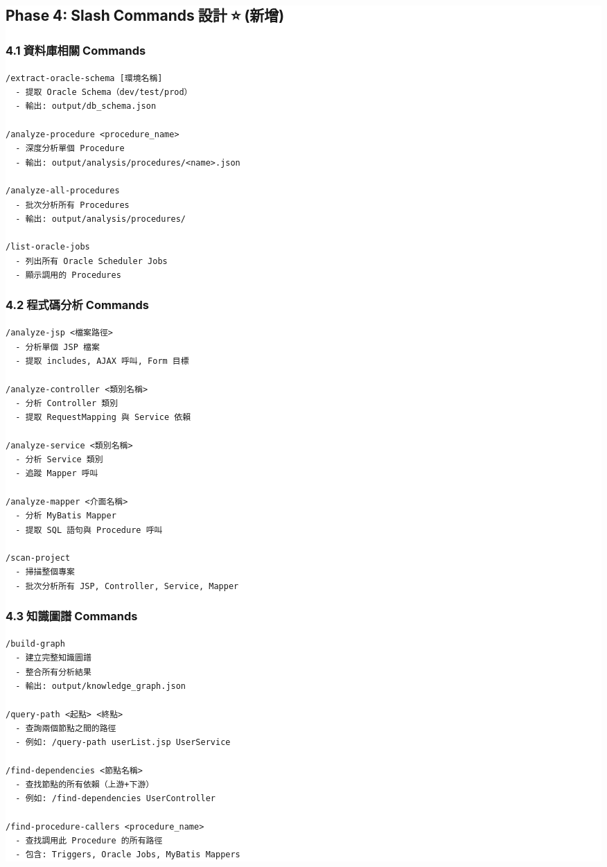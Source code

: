 ## Phase 4: Slash Commands 設計 ⭐ (新增)

### 4.1 資料庫相關 Commands
```
/extract-oracle-schema [環境名稱]
  - 提取 Oracle Schema（dev/test/prod）
  - 輸出: output/db_schema.json

/analyze-procedure <procedure_name>
  - 深度分析單個 Procedure
  - 輸出: output/analysis/procedures/<name>.json

/analyze-all-procedures
  - 批次分析所有 Procedures
  - 輸出: output/analysis/procedures/

/list-oracle-jobs
  - 列出所有 Oracle Scheduler Jobs
  - 顯示調用的 Procedures
```

### 4.2 程式碼分析 Commands
```
/analyze-jsp <檔案路徑>
  - 分析單個 JSP 檔案
  - 提取 includes, AJAX 呼叫, Form 目標

/analyze-controller <類別名稱>
  - 分析 Controller 類別
  - 提取 RequestMapping 與 Service 依賴

/analyze-service <類別名稱>
  - 分析 Service 類別
  - 追蹤 Mapper 呼叫

/analyze-mapper <介面名稱>
  - 分析 MyBatis Mapper
  - 提取 SQL 語句與 Procedure 呼叫

/scan-project
  - 掃描整個專案
  - 批次分析所有 JSP, Controller, Service, Mapper
```

### 4.3 知識圖譜 Commands
```
/build-graph
  - 建立完整知識圖譜
  - 整合所有分析結果
  - 輸出: output/knowledge_graph.json

/query-path <起點> <終點>
  - 查詢兩個節點之間的路徑
  - 例如: /query-path userList.jsp UserService

/find-dependencies <節點名稱>
  - 查找節點的所有依賴（上游+下游）
  - 例如: /find-dependencies UserController

/find-procedure-callers <procedure_name>
  - 查找調用此 Procedure 的所有路徑
  - 包含: Triggers, Oracle Jobs, MyBatis Mappers

```